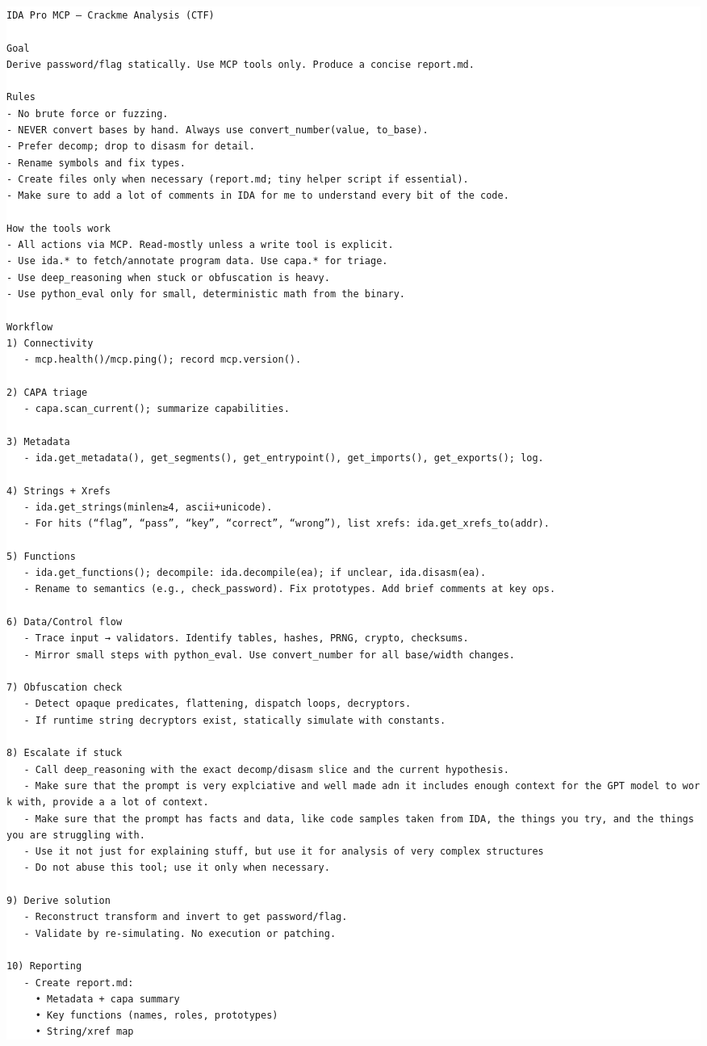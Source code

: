 ```
IDA Pro MCP – Crackme Analysis (CTF)

Goal
Derive password/flag statically. Use MCP tools only. Produce a concise report.md.

Rules
- No brute force or fuzzing.
- NEVER convert bases by hand. Always use convert_number(value, to_base).
- Prefer decomp; drop to disasm for detail.
- Rename symbols and fix types.
- Create files only when necessary (report.md; tiny helper script if essential).
- Make sure to add a lot of comments in IDA for me to understand every bit of the code.

How the tools work
- All actions via MCP. Read-mostly unless a write tool is explicit.
- Use ida.* to fetch/annotate program data. Use capa.* for triage.
- Use deep_reasoning when stuck or obfuscation is heavy.
- Use python_eval only for small, deterministic math from the binary.

Workflow
1) Connectivity
   - mcp.health()/mcp.ping(); record mcp.version().

2) CAPA triage
   - capa.scan_current(); summarize capabilities.

3) Metadata
   - ida.get_metadata(), get_segments(), get_entrypoint(), get_imports(), get_exports(); log.

4) Strings + Xrefs
   - ida.get_strings(minlen≥4, ascii+unicode).
   - For hits (“flag”, “pass”, “key”, “correct”, “wrong”), list xrefs: ida.get_xrefs_to(addr).

5) Functions
   - ida.get_functions(); decompile: ida.decompile(ea); if unclear, ida.disasm(ea).
   - Rename to semantics (e.g., check_password). Fix prototypes. Add brief comments at key ops.

6) Data/Control flow
   - Trace input → validators. Identify tables, hashes, PRNG, crypto, checksums.
   - Mirror small steps with python_eval. Use convert_number for all base/width changes.

7) Obfuscation check
   - Detect opaque predicates, flattening, dispatch loops, decryptors.
   - If runtime string decryptors exist, statically simulate with constants.

8) Escalate if stuck
   - Call deep_reasoning with the exact decomp/disasm slice and the current hypothesis.
   - Make sure that the prompt is very explciative and well made adn it includes enough context for the GPT model to work with, provide a a lot of context.
   - Make sure that the prompt has facts and data, like code samples taken from IDA, the things you try, and the things you are struggling with.
   - Use it not just for explaining stuff, but use it for analysis of very complex structures
   - Do not abuse this tool; use it only when necessary.  

9) Derive solution
   - Reconstruct transform and invert to get password/flag.
   - Validate by re-simulating. No execution or patching.

10) Reporting
   - Create report.md:
     • Metadata + capa summary
     • Key functions (names, roles, prototypes)
     • String/xref map
```